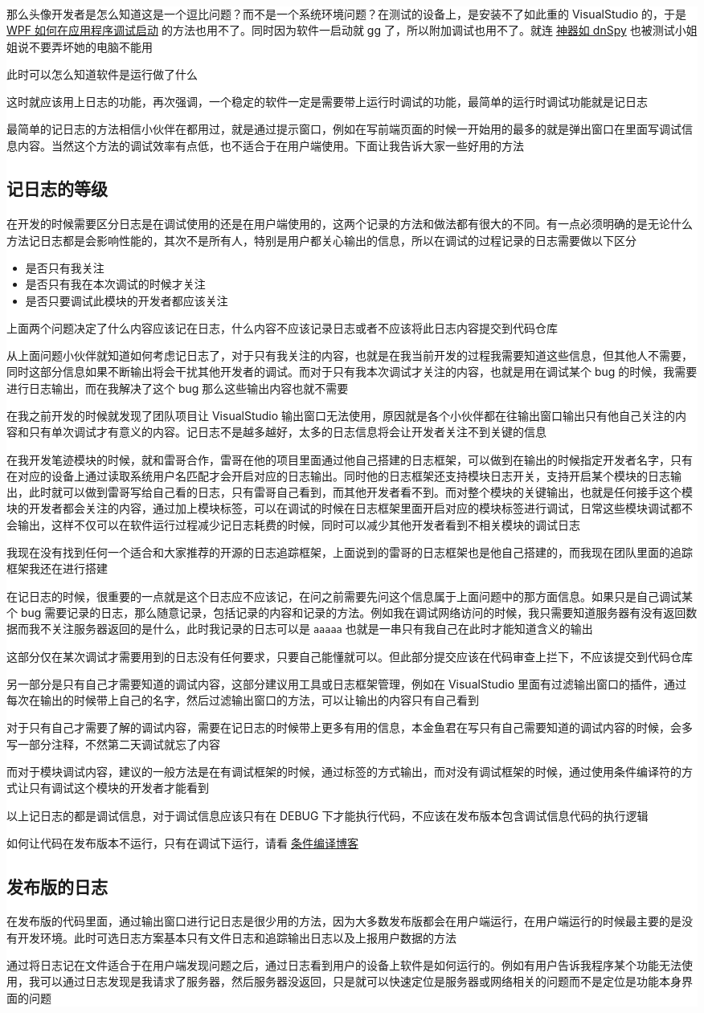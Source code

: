 那么头像开发者是怎么知道这是一个逗比问题？而不是一个系统环境问题？在测试的设备上，是安装不了如此重的 VisualStudio 的，于是 [WPF 如何在应用程序调试启动](https://blog.lindexi.com/post/wpf-%E5%A6%82%E4%BD%95%E5%9C%A8%E5%BA%94%E7%94%A8%E7%A8%8B%E5%BA%8F%E8%B0%83%E8%AF%95%E5%90%AF%E5%8A%A8 ) 的方法也用不了。同时因为软件一启动就 gg 了，所以附加调试也用不了。就连 [神器如 dnSpy](https://blog.walterlv.com/post/edit-and-recompile-assembly-using-dnspy.html ) 也被测试小姐姐说不要弄坏她的电脑不能用

此时可以怎么知道软件是运行做了什么

这时就应该用上日志的功能，再次强调，一个稳定的软件一定是需要带上运行时调试的功能，最简单的运行时调试功能就是记日志

最简单的记日志的方法相信小伙伴在都用过，就是通过提示窗口，例如在写前端页面的时候一开始用的最多的就是弹出窗口在里面写调试信息内容。当然这个方法的调试效率有点低，也不适合于在用户端使用。下面让我告诉大家一些好用的方法

## 记日志的等级

在开发的时候需要区分日志是在调试使用的还是在用户端使用的，这两个记录的方法和做法都有很大的不同。有一点必须明确的是无论什么方法记日志都是会影响性能的，其次不是所有人，特别是用户都关心输出的信息，所以在调试的过程记录的日志需要做以下区分

- 是否只有我关注
- 是否只有我在本次调试的时候才关注
- 是否只要调试此模块的开发者都应该关注

上面两个问题决定了什么内容应该记在日志，什么内容不应该记录日志或者不应该将此日志内容提交到代码仓库

从上面问题小伙伴就知道如何考虑记日志了，对于只有我关注的内容，也就是在我当前开发的过程我需要知道这些信息，但其他人不需要，同时这部分信息如果不断输出将会干扰其他开发者的调试。而对于只有我本次调试才关注的内容，也就是用在调试某个 bug 的时候，我需要进行日志输出，而在我解决了这个 bug 那么这些输出内容也就不需要

在我之前开发的时候就发现了团队项目让 VisualStudio 输出窗口无法使用，原因就是各个小伙伴都在往输出窗口输出只有他自己关注的内容和只有单次调试才有意义的内容。记日志不是越多越好，太多的日志信息将会让开发者关注不到关键的信息

在我开发笔迹模块的时候，就和雷哥合作，雷哥在他的项目里面通过他自己搭建的日志框架，可以做到在输出的时候指定开发者名字，只有在对应的设备上通过读取系统用户名匹配才会开启对应的日志输出。同时他的日志框架还支持模块日志开关，支持开启某个模块的日志输出，此时就可以做到雷哥写给自己看的日志，只有雷哥自己看到，而其他开发者看不到。而对整个模块的关键输出，也就是任何接手这个模块的开发者都会关注的内容，通过加上模块标签，可以在调试的时候在日志框架里面开启对应的模块标签进行调试，日常这些模块调试都不会输出，这样不仅可以在软件运行过程减少记日志耗费的时候，同时可以减少其他开发者看到不相关模块的调试日志

我现在没有找到任何一个适合和大家推荐的开源的日志追踪框架，上面说到的雷哥的日志框架也是他自己搭建的，而我现在团队里面的追踪框架我还在进行搭建

在记日志的时候，很重要的一点就是这个日志应不应该记，在问之前需要先问这个信息属于上面问题中的那方面信息。如果只是自己调试某个 bug 需要记录的日志，那么随意记录，包括记录的内容和记录的方法。例如我在调试网络访问的时候，我只需要知道服务器有没有返回数据而我不关注服务器返回的是什么，此时我记录的日志可以是 `aaaaa` 也就是一串只有我自己在此时才能知道含义的输出

这部分仅在某次调试才需要用到的日志没有任何要求，只要自己能懂就可以。但此部分提交应该在代码审查上拦下，不应该提交到代码仓库

另一部分是只有自己才需要知道的调试内容，这部分建议用工具或日志框架管理，例如在 VisualStudio 里面有过滤输出窗口的插件，通过每次在输出的时候带上自己的名字，然后过滤输出窗口的方法，可以让输出的内容只有自己看到

对于只有自己才需要了解的调试内容，需要在记日志的时候带上更多有用的信息，本金鱼君在写只有自己需要知道的调试内容的时候，会多写一部分注释，不然第二天调试就忘了内容

而对于模块调试内容，建议的一般方法是在有调试框架的时候，通过标签的方式输出，而对没有调试框架的时候，通过使用条件编译符的方式让只有调试这个模块的开发者才能看到

以上记日志的都是调试信息，对于调试信息应该只有在 DEBUG 下才能执行代码，不应该在发布版本包含调试信息代码的执行逻辑

如何让代码在发布版本不运行，只有在调试下运行，请看 [条件编译博客](https://blog.lindexi.com/post/c-%E6%9D%A1%E4%BB%B6%E7%BC%96%E8%AF%91 )

## 发布版的日志

在发布版的代码里面，通过输出窗口进行记日志是很少用的方法，因为大多数发布版都会在用户端运行，在用户端运行的时候最主要的是没有开发环境。此时可选日志方案基本只有文件日志和追踪输出日志以及上报用户数据的方法

通过将日志记在文件适合于在用户端发现问题之后，通过日志看到用户的设备上软件是如何运行的。例如有用户告诉我程序某个功能无法使用，我可以通过日志发现是我请求了服务器，然后服务器没返回，只是就可以快速定位是服务器或网络相关的问题而不是定位是功能本身界面的问题
